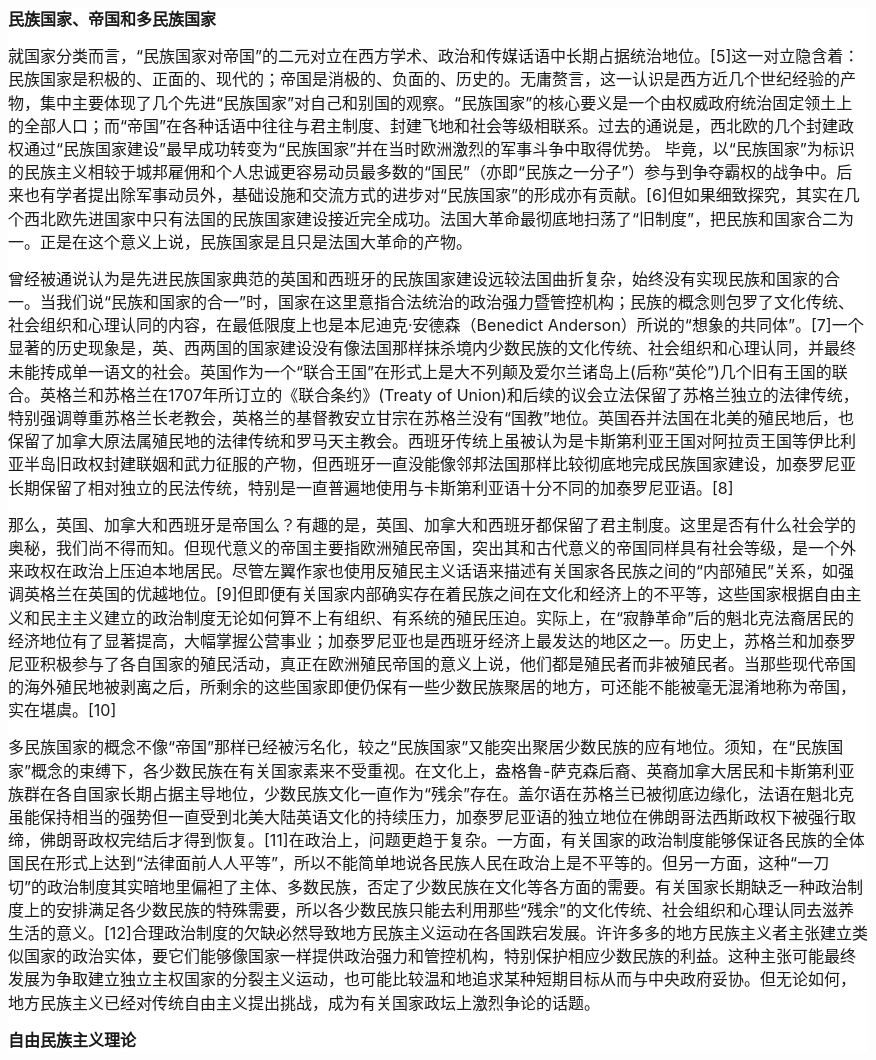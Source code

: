  </p>
 <p>
 </p>
 <p>
  <span style="font-size: 12pt;">
   <strong>
    民族国家、帝国和多民族国家
   </strong>
  </span>
 </p>
 <p>
 </p>
 <p>
  <span style="font-size: 12pt;">
   就国家分类而言，“民族国家对帝国”的二元对立在西方学术、政治和传媒话语中长期占据统治地位。[5]这一对立隐含着：民族国家是积极的、正面的、现代的；帝国是消极的、负面的、历史的。无庸赘言，这一认识是西方近几个世纪经验的产物，集中主要体现了几个先进“民族国家”对自己和别国的观察。“民族国家”的核心要义是一个由权威政府统治固定领土上的全部人口；而“帝国”在各种话语中往往与君主制度、封建飞地和社会等级相联系。过去的通说是，西北欧的几个封建政权通过“民族国家建设”最早成功转变为“民族国家”并在当时欧洲激烈的军事斗争中取得优势。 毕竟，以“民族国家”为标识的民族主义相较于城邦雇佣和个人忠诚更容易动员最多数的“国民”（亦即“民族之一分子”）参与到争夺霸权的战争中。后来也有学者提出除军事动员外，基础设施和交流方式的进步对“民族国家”的形成亦有贡献。[6]但如果细致探究，其实在几个西北欧先进国家中只有法国的民族国家建设接近完全成功。法国大革命最彻底地扫荡了“旧制度”，把民族和国家合二为一。正是在这个意义上说，民族国家是且只是法国大革命的产物。
  </span>
 </p>
 <p>
  <span style="font-size: 12pt;">
   曾经被通说认为是先进民族国家典范的英国和西班牙的民族国家建设远较法国曲折复杂，始终没有实现民族和国家的合一。当我们说“民族和国家的合一”时，国家在这里意指合法统治的政治强力暨管控机构；民族的概念则包罗了文化传统、社会组织和心理认同的内容，在最低限度上也是本尼迪克·安德森（Benedict Anderson）所说的“想象的共同体”。[7]一个显著的历史现象是，英、西两国的国家建设没有像法国那样抹杀境内少数民族的文化传统、社会组织和心理认同，并最终未能抟成单一语文的社会。英国作为一个“联合王国”在形式上是大不列颠及爱尔兰诸岛上(后称“英伦”)几个旧有王国的联合。英格兰和苏格兰在1707年所订立的《联合条约》(Treaty of Union)和后续的议会立法保留了苏格兰独立的法律传统，特别强调尊重苏格兰长老教会，英格兰的基督教安立甘宗在苏格兰没有“国教”地位。英国吞并法国在北美的殖民地后，也保留了加拿大原法属殖民地的法律传统和罗马天主教会。西班牙传统上虽被认为是卡斯第利亚王国对阿拉贡王国等伊比利亚半岛旧政权封建联姻和武力征服的产物，但西班牙一直没能像邻邦法国那样比较彻底地完成民族国家建设，加泰罗尼亚长期保留了相对独立的民法传统，特别是一直普遍地使用与卡斯第利亚语十分不同的加泰罗尼亚语。[8]
  </span>
 </p>
 <p>
  <span style="font-size: 12pt;">
   那么，英国、加拿大和西班牙是帝国么？有趣的是，英国、加拿大和西班牙都保留了君主制度。这里是否有什么社会学的奥秘，我们尚不得而知。但现代意义的帝国主要指欧洲殖民帝国，突出其和古代意义的帝国同样具有社会等级，是一个外来政权在政治上压迫本地居民。尽管左翼作家也使用反殖民主义话语来描述有关国家各民族之间的“内部殖民”关系，如强调英格兰在英国的优越地位。[9]但即便有关国家内部确实存在着民族之间在文化和经济上的不平等，这些国家根据自由主义和民主主义建立的政治制度无论如何算不上有组织、有系统的殖民压迫。实际上，在“寂静革命”后的魁北克法裔居民的经济地位有了显著提高，大幅掌握公营事业；加泰罗尼亚也是西班牙经济上最发达的地区之一。历史上，苏格兰和加泰罗尼亚积极参与了各自国家的殖民活动，真正在欧洲殖民帝国的意义上说，他们都是殖民者而非被殖民者。当那些现代帝国的海外殖民地被剥离之后，所剩余的这些国家即便仍保有一些少数民族聚居的地方，可还能不能被毫无混淆地称为帝国，实在堪虞。[10]
  </span>
 </p>
 <p>
  <span style="font-size: 12pt;">
   多民族国家的概念不像“帝国”那样已经被污名化，较之“民族国家”又能突出聚居少数民族的应有地位。须知，在“民族国家”概念的束缚下，各少数民族在有关国家素来不受重视。在文化上，盎格鲁-萨克森后裔、英裔加拿大居民和卡斯第利亚族群在各自国家长期占据主导地位，少数民族文化一直作为“残余”存在。盖尔语在苏格兰已被彻底边缘化，法语在魁北克虽能保持相当的强势但一直受到北美大陆英语文化的持续压力，加泰罗尼亚语的独立地位在佛朗哥法西斯政权下被强行取缔，佛朗哥政权完结后才得到恢复。[11]在政治上，问题更趋于复杂。一方面，有关国家的政治制度能够保证各民族的全体国民在形式上达到“法律面前人人平等”，所以不能简单地说各民族人民在政治上是不平等的。但另一方面，这种“一刀切”的政治制度其实暗地里偏袒了主体、多数民族，否定了少数民族在文化等各方面的需要。有关国家长期缺乏一种政治制度上的安排满足各少数民族的特殊需要，所以各少数民族只能去利用那些“残余”的文化传统、社会组织和心理认同去滋养生活的意义。[12]合理政治制度的欠缺必然导致地方民族主义运动在各国跌宕发展。许许多多的地方民族主义者主张建立类似国家的政治实体，要它们能够像国家一样提供政治强力和管控机构，特别保护相应少数民族的利益。这种主张可能最终发展为争取建立独立主权国家的分裂主义运动，也可能比较温和地追求某种短期目标从而与中央政府妥协。但无论如何，地方民族主义已经对传统自由主义提出挑战，成为有关国家政坛上激烈争论的话题。
  </span>
 </p>
 <p>
 </p>
 <p>
  <span style="font-size: 12pt;">
   <strong>
    自由民族主义理论
   </strong>
  </span>
 </p>
 <p>
 </p>
 <p>
  <span style="font-size: 12pt;">